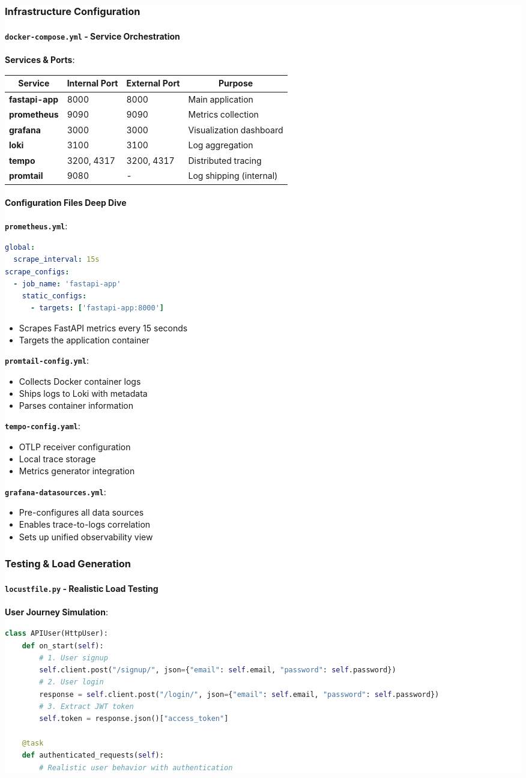 ### Infrastructure Configuration

#### `docker-compose.yml` - Service Orchestration
**Services & Ports**:

| Service | Internal Port | External Port | Purpose |
|---------|---------------|---------------|---------|
| **fastapi-app** | 8000 | 8000 | Main application |
| **prometheus** | 9090 | 9090 | Metrics collection |
| **grafana** | 3000 | 3000 | Visualization dashboard |
| **loki** | 3100 | 3100 | Log aggregation |
| **tempo** | 3200, 4317 | 3200, 4317 | Distributed tracing |
| **promtail** | 9080 | - | Log shipping (internal) |

#### Configuration Files Deep Dive

**`prometheus.yml`**:
```yaml
global:
  scrape_interval: 15s
scrape_configs:
  - job_name: 'fastapi-app'
    static_configs:
      - targets: ['fastapi-app:8000']
```
- Scrapes FastAPI metrics every 15 seconds
- Targets the application container

**`promtail-config.yml`**:
- Collects Docker container logs
- Ships logs to Loki with metadata
- Parses container information

**`tempo-config.yaml`**:
- OTLP receiver configuration
- Local trace storage
- Metrics generator integration

**`grafana-datasources.yml`**:
- Pre-configures all data sources
- Enables trace-to-logs correlation
- Sets up unified observability view

### Testing & Load Generation

#### `locustfile.py` - Realistic Load Testing
**User Journey Simulation**:
```python
class APIUser(HttpUser):
    def on_start(self):
        # 1. User signup
        self.client.post("/signup/", json={"email": self.email, "password": self.password})
        # 2. User login  
        response = self.client.post("/login/", json={"email": self.email, "password": self.password})
        # 3. Extract JWT token
        self.token = response.json()["access_token"]
    
    @task
    def authenticated_requests(self):
        # Realistic user behavior with authentication
```